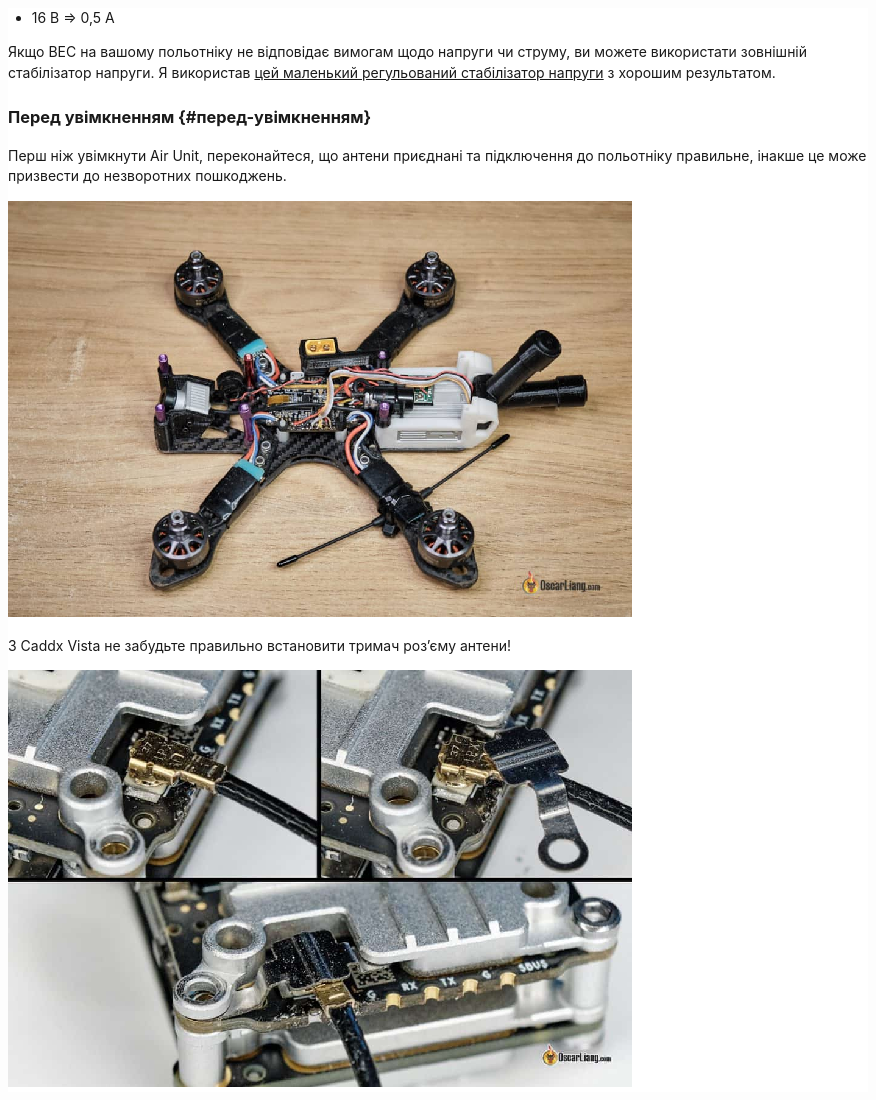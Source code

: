 * 16 В \=\> 0,5 А

Якщо BEC на вашому польотніку не відповідає вимогам щодо напруги чи струму, ви можете використати зовнішній стабілізатор напруги. Я використав [цей маленький регульований стабілізатор напруги](https://oscarliang.com/3a-voltage-regulator/) з хорошим результатом.

### **Перед увімкненням** {#перед-увімкненням}

Перш ніж увімкнути Air Unit, переконайтеся, що антени приєднані та підключення до польотніку правильне, інакше це може призвести до незворотних пошкоджень.

![](./img/How_to_Setup_DJI_FPV_System_image_8.png)

З Caddx Vista не забудьте правильно встановити тримач роз’єму антени\!

![](./img/How_to_Setup_DJI_FPV_System_image_9.png)
